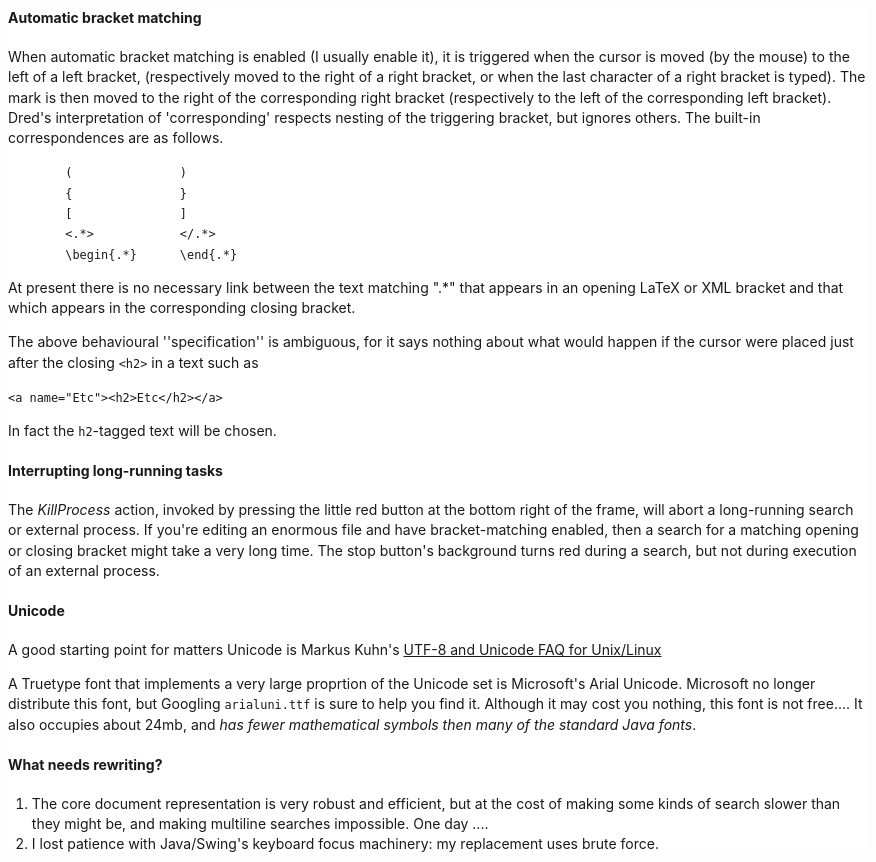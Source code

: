 #### Automatic bracket matching

When automatic bracket matching is enabled (I usually enable it), it is
triggered when the cursor is moved (by the mouse) to the left of a left
bracket, (respectively moved to the right of a right bracket, or when
the last character of a right bracket is typed). The mark is then moved
to the right of the corresponding right bracket (respectively to the
left of the corresponding left bracket). Dred\'s interpretation of
\'corresponding\' respects nesting of the triggering bracket, but
ignores others. The built-in correspondences are as follows.

            (               )
            {               }
            [               ]
            <.*>            </.*>
            \begin{.*}      \end{.*}

At present there is no necessary link between the text matching \".\*\"
that appears in an opening LaTeX or XML bracket and that which appears
in the corresponding closing bracket.

The above behavioural \'\'specification\'\' is ambiguous, for it says
nothing about what would happen if the cursor were placed just after the
closing `<h2>` in a text such as

    <a name="Etc"><h2>Etc</h2></a>

In fact the `h2`-tagged text will be chosen.

#### Interrupting long-running tasks

The *KillProcess* action, invoked by pressing the little red button at
the bottom right of the frame, will abort a long-running search or
external process. If you\'re editing an enormous file and have
bracket-matching enabled, then a search for a matching opening or
closing bracket might take a very long time. The stop button\'s
background turns red during a search, but not during execution of an
external process.

#### Unicode

A good starting point for matters Unicode is Markus Kuhn\'s [UTF-8 and
Unicode FAQ for Unix/Linux](http://www.cl.cam.ac.uk/~mgk25/unicode.html)

A Truetype font that implements a very large proprtion of the Unicode
set is Microsoft\'s Arial Unicode. Microsoft no longer distribute this
font, but Googling `arialuni.ttf` is sure to help you find it. Although
it may cost you nothing, this font is not free\.... It also occupies
about 24mb, and *has fewer mathematical symbols then many of the
standard Java fonts*.

#### What needs rewriting?

1.  The core document representation is very robust and efficient, but
    at the cost of making some kinds of search slower than they might
    be, and making multiline searches impossible. One day \....
2.  I lost patience with Java/Swing\'s keyboard focus machinery: my
    replacement uses brute force.
